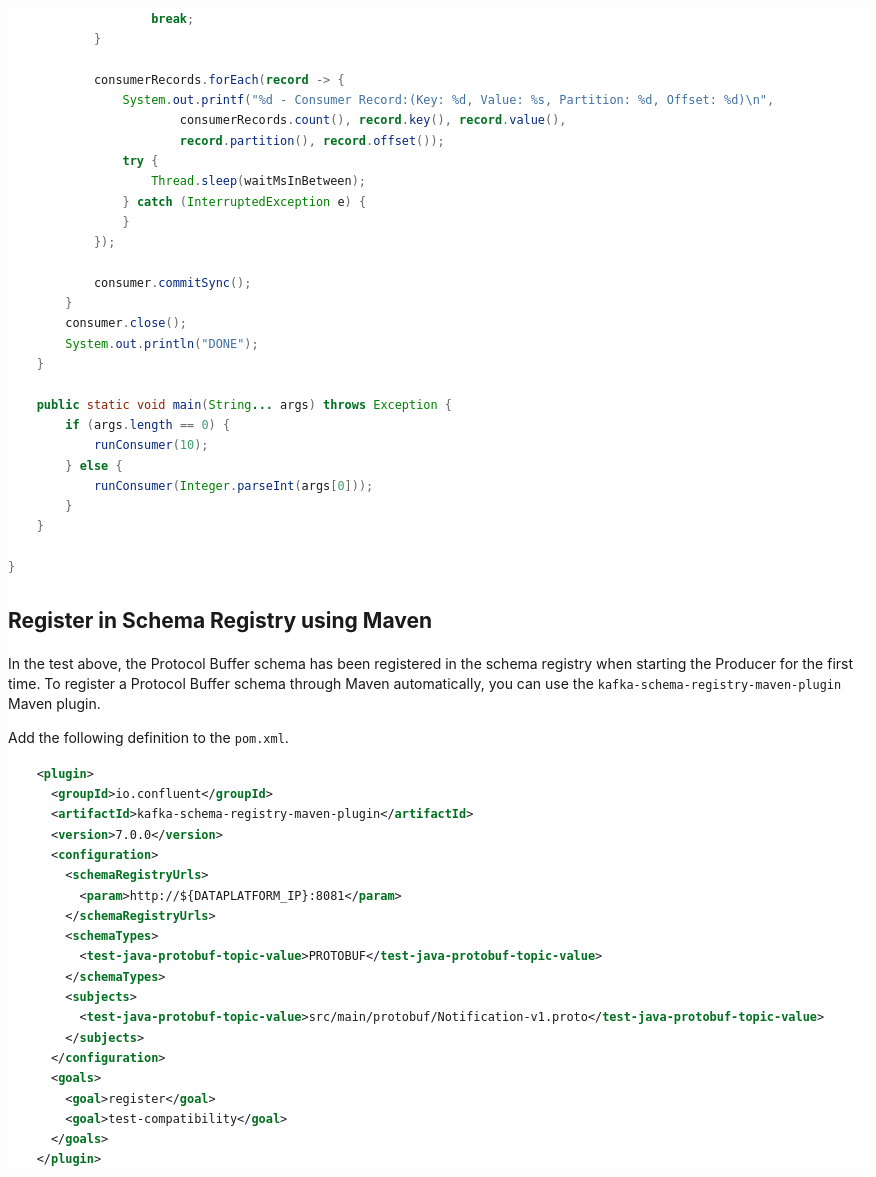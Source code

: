 ```java
                    break;
            }

            consumerRecords.forEach(record -> {
                System.out.printf("%d - Consumer Record:(Key: %d, Value: %s, Partition: %d, Offset: %d)\n",
                        consumerRecords.count(), record.key(), record.value(),
                        record.partition(), record.offset());
                try {
                    Thread.sleep(waitMsInBetween);
                } catch (InterruptedException e) {
                }
            });

            consumer.commitSync();
        }
        consumer.close();
        System.out.println("DONE");
    }

    public static void main(String... args) throws Exception {
        if (args.length == 0) {
            runConsumer(10);
        } else {
            runConsumer(Integer.parseInt(args[0]));
        }
    }

}
```

## Register in Schema Registry using Maven

In the test above, the Protocol Buffer schema has been registered in the schema registry when starting the Producer for the first time. To register a Protocol Buffer schema through Maven automatically, you can use the `kafka-schema-registry-maven-plugin` Maven plugin.

Add the following definition to the `pom.xml`.

```xml
    <plugin>
      <groupId>io.confluent</groupId>
      <artifactId>kafka-schema-registry-maven-plugin</artifactId>
      <version>7.0.0</version>
      <configuration>
        <schemaRegistryUrls>
          <param>http://${DATAPLATFORM_IP}:8081</param>
        </schemaRegistryUrls>
        <schemaTypes>
          <test-java-protobuf-topic-value>PROTOBUF</test-java-protobuf-topic-value>
        </schemaTypes>
        <subjects>
          <test-java-protobuf-topic-value>src/main/protobuf/Notification-v1.proto</test-java-protobuf-topic-value>
        </subjects>
      </configuration>
      <goals>
        <goal>register</goal>
        <goal>test-compatibility</goal>
      </goals>
    </plugin>
```
